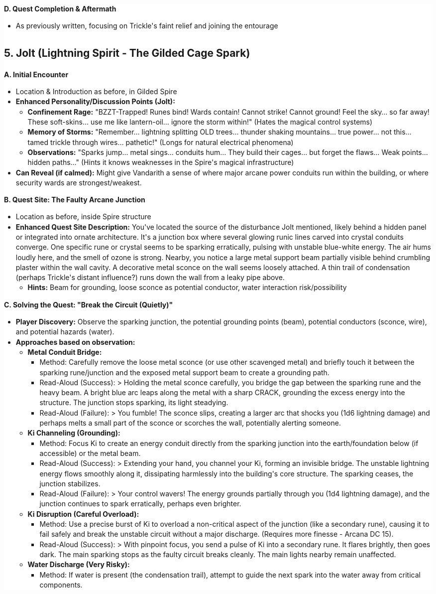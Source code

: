 **D. Quest Completion & Aftermath**
* As previously written, focusing on Trickle's faint relief and joining the entourage

## 5. Jolt (Lightning Spirit - The Gilded Cage Spark)
**A. Initial Encounter**
* Location & Introduction as before, in Gilded Spire
* **Enhanced Personality/Discussion Points (Jolt):**
    * **Confinement Rage:** "BZZT-Trapped! Runes bind! Wards contain! Cannot strike! Cannot ground! Feel the sky… so far away! These soft-skins… use me like lantern-oil… ignore the storm within!" (Hates the magical control systems)
    * **Memory of Storms:** "Remember… lightning splitting OLD trees… thunder shaking mountains… true power… not this… tamed trickle through wires… pathetic!" (Longs for natural electrical phenomena)
    * **Observations:** "Sparks jump… metal sings… conduits hum… They build their cages… but forget the flaws… Weak points… hidden paths…" (Hints it knows weaknesses in the Spire's magical infrastructure)
* **Can Reveal (if calmed):** Might give Vandarith a sense of where major arcane power conduits run within the building, or where security wards are strongest/weakest.

**B. Quest Site: The Faulty Arcane Junction**
* Location as before, inside Spire structure
* **Enhanced Quest Site Description:** You've located the source of the disturbance Jolt mentioned, likely behind a hidden panel or integrated into ornate architecture. It's a junction box where several glowing runic lines carved into crystal conduits converge. One specific rune or crystal seems to be sparking erratically, pulsing with unstable blue-white energy. The air hums loudly here, and the smell of ozone is strong. Nearby, you notice a large metal support beam partially visible behind crumbling plaster within the wall cavity. A decorative metal sconce on the wall seems loosely attached. A thin trail of condensation (perhaps Trickle's distant influence?) runs down the wall from a leaky pipe above.
    * **Hints:** Beam for grounding, loose sconce as potential conductor, water interaction risk/possibility

**C. Solving the Quest: "Break the Circuit (Quietly)"**
* **Player Discovery:** Observe the sparking junction, the potential grounding points (beam), potential conductors (sconce, wire), and potential hazards (water).
* **Approaches based on observation:**
    * **Metal Conduit Bridge:**
        * Method: Carefully remove the loose metal sconce (or use other scavenged metal) and briefly touch it between the sparking rune/junction and the exposed metal support beam to create a grounding path.
        * Read-Aloud (Success): > Holding the metal sconce carefully, you bridge the gap between the sparking rune and the heavy beam. A bright blue arc leaps along the metal with a sharp CRACK, grounding the excess energy into the structure. The junction stops sparking, its light steadying.
        * Read-Aloud (Failure): > You fumble! The sconce slips, creating a larger arc that shocks you (1d6 lightning damage) and perhaps melts a small part of the sconce or scorches the wall, potentially alerting someone.
    * **Ki Channeling (Grounding):**
        * Method: Focus Ki to create an energy conduit directly from the sparking junction into the earth/foundation below (if accessible) or the metal beam.
        * Read-Aloud (Success): > Extending your hand, you channel your Ki, forming an invisible bridge. The unstable lightning energy flows smoothly along it, dissipating harmlessly into the building's core structure. The sparking ceases, the junction stabilizes.
        * Read-Aloud (Failure): > Your control wavers! The energy grounds partially through you (1d4 lightning damage), and the junction continues to spark erratically, perhaps even brighter.
    * **Ki Disruption (Careful Overload):**
        * Method: Use a precise burst of Ki to overload a non-critical aspect of the junction (like a secondary rune), causing it to fail safely and break the unstable circuit without a major discharge. (Requires more finesse - Arcana DC 15).
        * Read-Aloud (Success): > With pinpoint focus, you send a pulse of Ki into a secondary rune. It flares brightly, then goes dark. The main sparking stops as the faulty circuit breaks cleanly. The main lights nearby remain unaffected.
    * **Water Discharge (Very Risky):**
        * Method: If water is present (the condensation trail), attempt to guide the next spark into the water away from critical components.